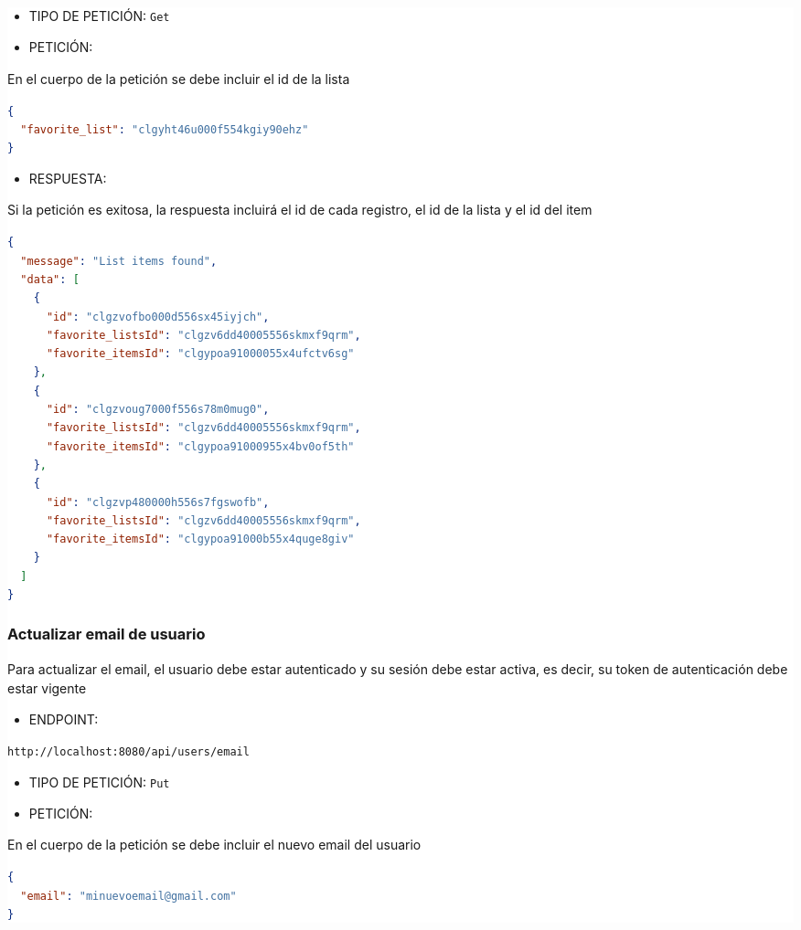 - TIPO DE PETICIÓN: `Get`

- PETICIÓN:

En el cuerpo de la petición se debe incluir el id de la lista

```json
{
  "favorite_list": "clgyht46u000f554kgiy90ehz"
}
```

- RESPUESTA:

Si la petición es exitosa, la respuesta incluirá el id de cada registro, el id de la lista y el id del item

```json
{
  "message": "List items found",
  "data": [
    {
      "id": "clgzvofbo000d556sx45iyjch",
      "favorite_listsId": "clgzv6dd40005556skmxf9qrm",
      "favorite_itemsId": "clgypoa91000055x4ufctv6sg"
    },
    {
      "id": "clgzvoug7000f556s78m0mug0",
      "favorite_listsId": "clgzv6dd40005556skmxf9qrm",
      "favorite_itemsId": "clgypoa91000955x4bv0of5th"
    },
    {
      "id": "clgzvp480000h556s7fgswofb",
      "favorite_listsId": "clgzv6dd40005556skmxf9qrm",
      "favorite_itemsId": "clgypoa91000b55x4quge8giv"
    }
  ]
}
```

### Actualizar email de usuario

Para actualizar el email, el usuario debe estar autenticado y su sesión debe estar activa, es decir, su token de autenticación debe estar vigente

- ENDPOINT:

```
http://localhost:8080/api/users/email
```

- TIPO DE PETICIÓN: `Put`

- PETICIÓN:

En el cuerpo de la petición se debe incluir el nuevo email del usuario

```json
{
  "email": "minuevoemail@gmail.com"
}
```

